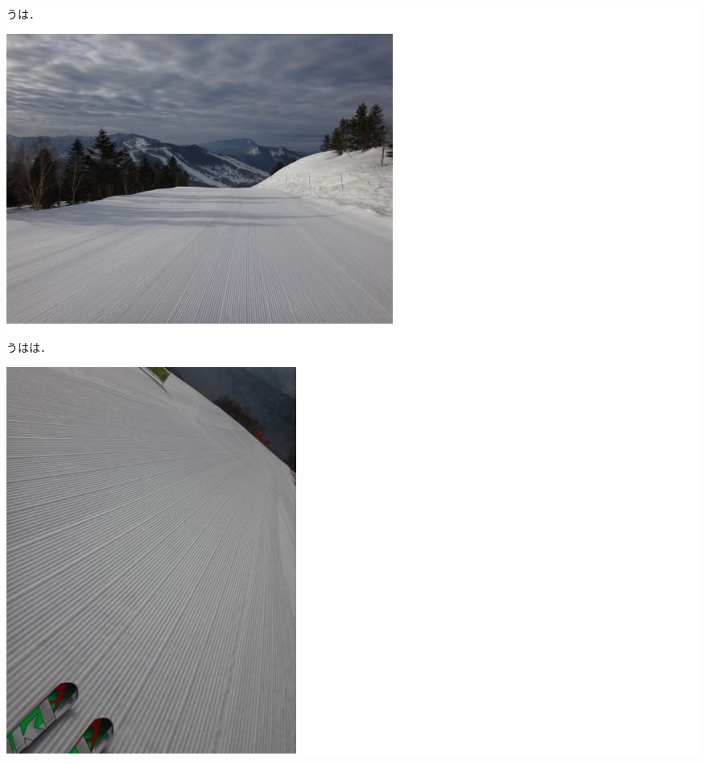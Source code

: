 


うは．




![324a7bed3e12e868a147300a1495724d.jpg](images/324a7bed3e12e868a147300a1495724d.jpg)




うはは．




![c8b2066e718fd1f16c32744a12fb7c1f.jpg](images/c8b2066e718fd1f16c32744a12fb7c1f.jpg)
